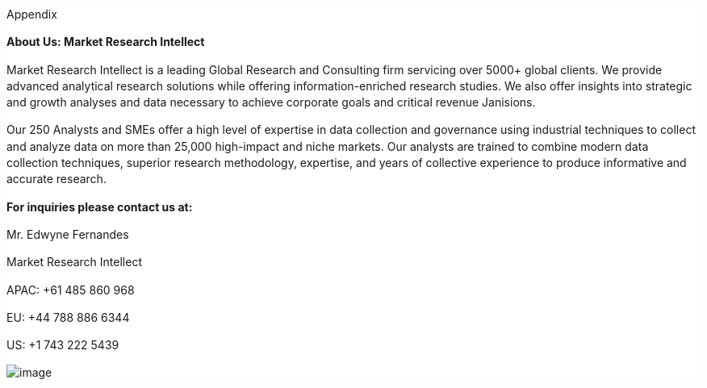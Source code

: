 Appendix</span></em></p><p><strong><span class="font-[700]">About Us: Market Research Intellect</span></strong></p><p><span class="">Market Research Intellect is a leading Global Research and Consulting firm servicing over 5000+ global clients. We provide advanced analytical research solutions while offering information-enriched research studies.&nbsp;</span>We also offer insights into strategic and growth analyses and data necessary to achieve corporate goals and critical revenue Janisions.</p><p><span class="">Our 250 Analysts and SMEs offer a high level of expertise in data collection and governance using industrial techniques to collect and analyze data on more than 25,000 high-impact and niche markets. Our analysts are trained to combine modern data collection techniques, superior research methodology, expertise, and years of collective experience to produce informative and accurate research.</span></p><p><strong>For inquiries please contact us at:</strong></p><p>Mr. Edwyne Fernandes</p><p>Market Research Intellect</p><p>APAC: +61 485 860 968</p><p>EU: +44 788 886 6344</p><p>US: +1 743 222 5439</p>
![image](https://github.com/user-attachments/assets/3ef21086-351d-418e-bf83-99bea0182aeb)
